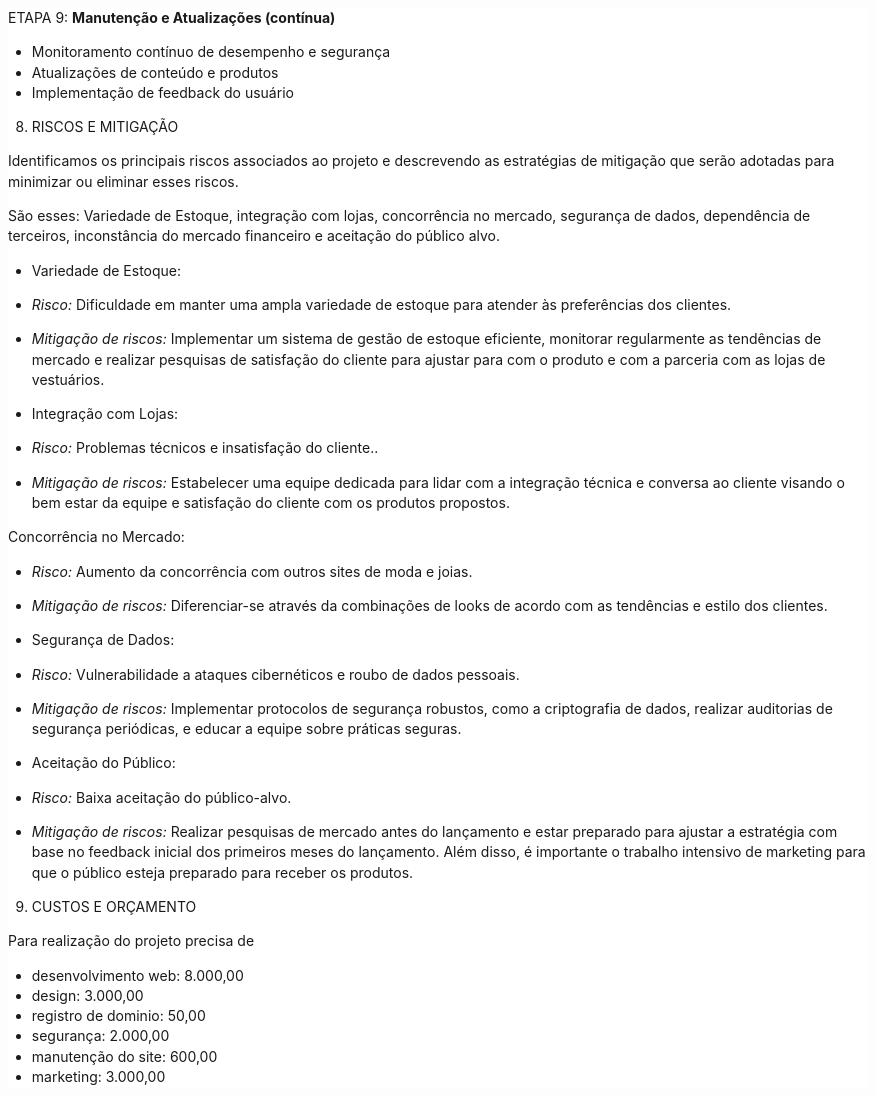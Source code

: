 ETAPA 9: **Manutenção e Atualizações (contínua)**

- Monitoramento contínuo de desempenho e segurança
- Atualizações de conteúdo e produtos
- Implementação de feedback do usuário

8. RISCOS E MITIGAÇÃO

Identificamos os principais riscos associados ao projeto e descrevendo as estratégias de mitigação que serão adotadas para minimizar ou eliminar esses riscos.

São esses: Variedade de Estoque, integração com lojas, concorrência no mercado, segurança de dados, dependência de terceiros, inconstância do mercado financeiro e aceitação do público alvo.

- Variedade de Estoque:

- _Risco:_ Dificuldade em manter uma ampla variedade de estoque para atender às preferências dos clientes.
- _Mitigação de riscos:_ Implementar um sistema de gestão de estoque eficiente, monitorar regularmente as tendências de mercado e realizar pesquisas de satisfação do cliente para ajustar para com o produto e com a parceria com as lojas de vestuários.

- Integração com Lojas:

- _Risco:_ Problemas técnicos e insatisfação do cliente..
- _Mitigação de riscos:_ Estabelecer uma equipe dedicada para lidar com a integração técnica e conversa ao cliente visando o bem estar da equipe e satisfação do cliente com os produtos propostos.

Concorrência no Mercado:

- _Risco:_ Aumento da concorrência com outros sites de moda e joias.
- _Mitigação de riscos:_ Diferenciar-se através da combinações de looks de acordo com as tendências e estilo dos clientes.

- Segurança de Dados:

- _Risco:_ Vulnerabilidade a ataques cibernéticos e roubo de dados pessoais.
- _Mitigação de riscos:_ Implementar protocolos de segurança robustos, como a criptografia de dados, realizar auditorias de segurança periódicas, e educar a equipe sobre práticas seguras.

- Aceitação do Público:

- _Risco:_ Baixa aceitação do público-alvo.
- _Mitigação de riscos:_ Realizar pesquisas de mercado antes do lançamento e estar preparado para ajustar a estratégia com base no feedback inicial dos primeiros meses do lançamento. Além disso, é importante o trabalho intensivo de marketing para que o público esteja preparado para receber os produtos.

9. CUSTOS E ORÇAMENTO

Para realização do projeto precisa de

- desenvolvimento web: 8.000,00
- design: 3.000,00
- registro de dominio: 50,00
- segurança: 2.000,00
- manutenção do site: 600,00
- marketing: 3.000,00
